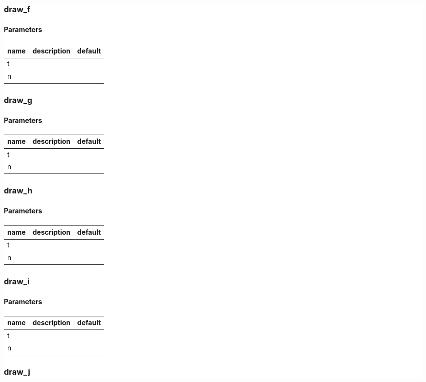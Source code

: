 



### draw_f



#### Parameters
name | description | default
--- | --- | ---
t |  | 
n |  | 





### draw_g



#### Parameters
name | description | default
--- | --- | ---
t |  | 
n |  | 





### draw_h



#### Parameters
name | description | default
--- | --- | ---
t |  | 
n |  | 





### draw_i



#### Parameters
name | description | default
--- | --- | ---
t |  | 
n |  | 





### draw_j

